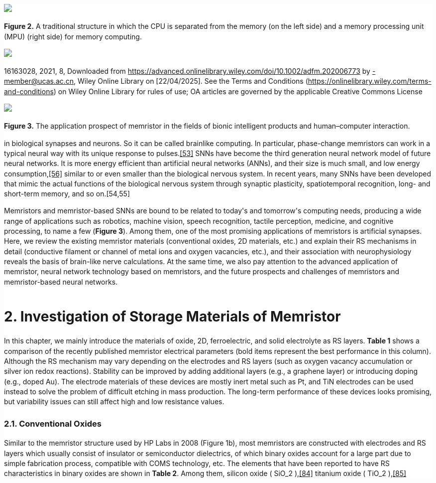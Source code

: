 ![](_page_1_Figure_12.jpeg)

**Figure 2.** A traditional structure in which the CPU is separated from the memory (on the left side) and a memory processing unit (MPU) (right side) for memory computing.

![](_page_2_Picture_0.jpeg)

16163028, 2021, 8, Downloaded from https://advanced.onlinelibrary.wiley.com/doi/10.1002/adfm.202006773 by <Shibboleth>-member@ucas.ac.cn, Wiley Online Library on [22/04/2025]. See the Terms and Conditions (https://onlinelibrary.wiley.com/terms-and-conditions) on Wiley Online Library for rules of use; OA articles are governed by the applicable Creative Commons License

![](_page_2_Figure_1.jpeg)

**Figure 3.** The application prospect of memristor in the fields of bionic intelligent products and human–computer interaction.

in biological synapses and neurons. So it can be called brainlike computing. In particular, phase-change memristors can work in a typical neural way with its unique response to pulses.[\[53\]](#page-3-4) SNNs have become the third generation neural network model of future neural networks. It is more energy efficient than artificial neural networks (ANNs), and their size is much small, and low energy consumption,[\[56\]](#page-3-4) similar to or even smaller than the biological nervous system. In recent years, many SNNs have been developed that mimic the actual functions of the biological nervous system through synaptic plasticity, spatiotemporal recognition, long- and short-term memory, and so on.[54,55]

Memristors and memristor-based SNNs are bound to be related to today's and tomorrow's computing needs, producing a wide range of applications such as robotics, machine vision, speech recognition, tactile perception, medicine, and cognitive processing, to name a few (**Figure 3**). Among them, one of the most promising applications of memristors is artificial synapses. Here, we review the existing memristor materials (conventional oxides, 2D materials, etc.) and explain their RS mechanisms in detail (conductive filament or channel of metal ions and oxygen vacancies, etc.), and their association with neurophysiology reveals the basis of brain-like nerve calculations. At the same time, we also pay attention to the advanced application of memristor, neural network technology based on memristors, and the future prospects and challenges of memristors and memristor-based neural networks.

# **2. Investigation of Storage Materials of Memristor**

In this chapter, we mainly introduce the materials of oxide, 2D, ferroelectric, and solid electrolyte as RS layers. **Table 1** shows a comparison of the recently published memristor electrical parameters (bold items represent the best performance in this column). Although the RS mechanism may vary depending on the electrodes and RS layers (such as oxygen vacancy accumulation or silver ion redox reactions). Stability can be improved by adding additional layers (e.g., a graphene layer) or introducing doping (e.g., doped Au). The electrode materials of these devices are mostly inert metal such as Pt, and TiN electrodes can be used instead to solve the problem of difficult etching in mass production. The long-term performance of these devices looks promising, but variability issues can still affect high and low resistance values.

### **2.1. Conventional Oxides**

Similar to the memristor structure used by HP Labs in 2008 (Figure 1b), most memristors are constructed with electrodes and RS layers which usually consist of insulator or semiconductor dielectrics, of which binary oxides account for a large part due to simple fabrication process, compatible with COMS technology, etc. The elements that have been reported to have RS characteristics in binary oxides are shown in **Table 2**. Among them, silicon oxide ( $\text{SiO}\_2$ ),[\[84\]](#page-3-4) titanium oxide ( $\text{TiO}\_2$ ),[\[85\]](#page-3-4)

